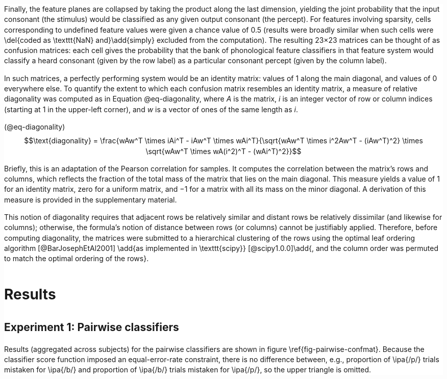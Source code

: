 Finally, the feature planes are collapsed by taking the product along the last
dimension, yielding the joint probability that the input consonant (the
stimulus) would be classified as any given output consonant (the percept).  For
features involving sparsity, cells corresponding to undefined feature values
were given a chance value of 0.5 (results were broadly similar when such cells
were \del{coded as \texttt{NaN} and}\add{simply} excluded from the
computation).  The
resulting 23×23
matrices can be thought of as confusion matrices: each cell gives the
probability that the bank of phonological feature classifiers in that feature
system would classify a heard consonant (given by the row label) as a
particular consonant percept (given by the column label).

In such matrices, a perfectly performing system would be an identity matrix:
values of 1 along the main diagonal, and values of 0 everywhere else.  To
quantify the extent to which each confusion matrix resembles an identity
matrix, a measure of relative diagonality was computed as in Equation
@eq-diagonality, where $A$ is the matrix, $i$ is an integer vector of
row or column indices (starting at 1 in the upper-left corner), and $w$ is a vector of ones of the same length as $i$.

(@eq-diagonality) $$\text{diagonality} = \frac{wAw^T \times iAi^T - iAw^T \times wAi^T}{\sqrt{wAw^T \times i^2Aw^T - (iAw^T)^2} \times \sqrt{wAw^T \times wA(i^2)^T - (wAi^T)^2}}$$


Briefly, this is an adaptation of the Pearson correlation for samples. It
computes the correlation between the matrix’s rows and columns, which reflects
the fraction of the total mass of the matrix that lies on the main diagonal.
This measure yields a value of 1 for an identity matrix, zero for a uniform
matrix, and −1 for a matrix with all its mass on the minor diagonal.  A
derivation of this measure is provided in the supplementary material.

This notion of diagonality requires that adjacent rows be relatively similar
and distant rows be relatively dissimilar (and likewise for columns);
otherwise, the formula’s notion of distance between rows (or columns) cannot
be justifiably applied.  Therefore, before computing diagonality, the matrices
were submitted to a hierarchical clustering of the rows using the optimal leaf
ordering algorithm [@BarJosephEtAl2001] \add{as implemented in \texttt{scipy}}
[@scipy1.0.0]\add{, and the column order was permuted to match the optimal
ordering of the rows}.

# Results

## Experiment 1: Pairwise classifiers

Results (aggregated across subjects) for the pairwise classifiers are shown in
figure \ref{fig-pairwise-confmat}.  Because the classifier score function
imposed an equal-error-rate constraint, there is no difference between, e.g.,
proportion of \ipa{/p/} trials mistaken for \ipa{/b/} and proportion of
\ipa{/b/} trials mistaken for \ipa{/p/}, so the upper triangle is omitted.
